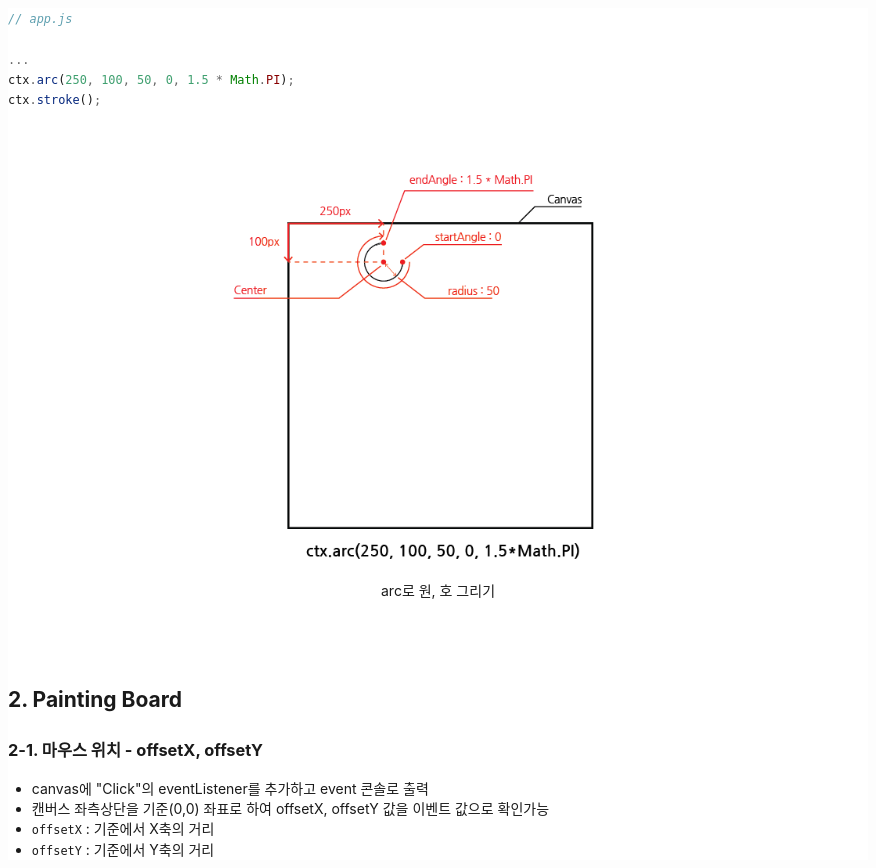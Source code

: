 ```javascript
// app.js

...
ctx.arc(250, 100, 50, 0, 1.5 * Math.PI);
ctx.stroke();
```

<br/>

<p align="center">
    <img src="README_img/arc.png" width="500"><br/>
    <span>arc로 원, 호 그리기</span>
</p>

<br/>
<br/>

## 2. Painting Board

### 2-1. 마우스 위치 - offsetX, offsetY

- canvas에 "Click"의 eventListener를 추가하고 event 콘솔로 출력
- 캔버스 좌측상단을 기준(0,0) 좌표로 하여 offsetX, offsetY 값을 이벤트 값으로 확인가능
- `offsetX` : 기준에서 X축의 거리
- `offsetY` : 기준에서 Y축의 거리
